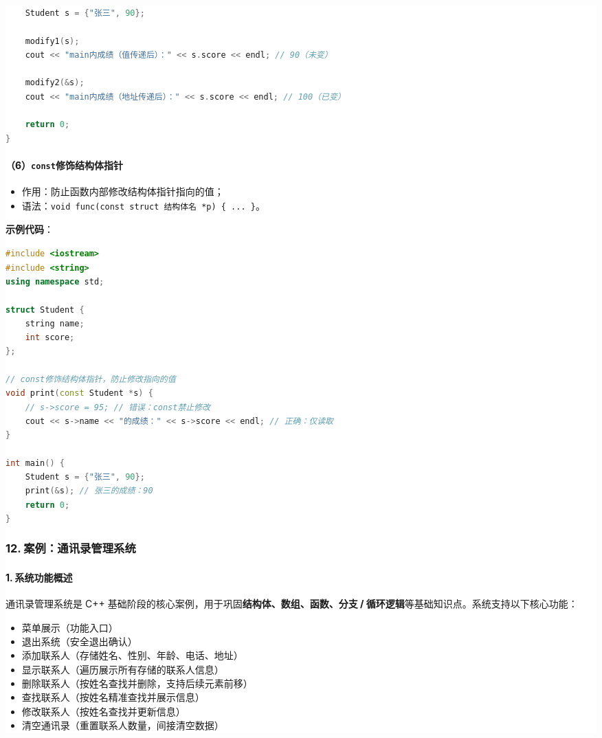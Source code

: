 ```cpp
    Student s = {"张三", 90};
    
    modify1(s);
    cout << "main内成绩（值传递后）：" << s.score << endl; // 90（未变）
    
    modify2(&s);
    cout << "main内成绩（地址传递后）：" << s.score << endl; // 100（已变）
    
    return 0;
}
```

#### （6）`const`修饰结构体指针

- 作用：防止函数内部修改结构体指针指向的值；
- 语法：`void func(const struct 结构体名 *p) { ... }`。

**示例代码**：

```cpp
#include <iostream>
#include <string>
using namespace std;

struct Student {
    string name;
    int score;
};

// const修饰结构体指针，防止修改指向的值
void print(const Student *s) {
    // s->score = 95; // 错误：const禁止修改
    cout << s->name << "的成绩：" << s->score << endl; // 正确：仅读取
}

int main() {
    Student s = {"张三", 90};
    print(&s); // 张三的成绩：90
    return 0;
}
```

### 12. 案例：通讯录管理系统

#### 1. 系统功能概述

通讯录管理系统是 C++ 基础阶段的核心案例，用于巩固**结构体、数组、函数、分支 / 循环逻辑**等基础知识点。系统支持以下核心功能：

- 菜单展示（功能入口）
- 退出系统（安全退出确认）
- 添加联系人（存储姓名、性别、年龄、电话、地址）
- 显示联系人（遍历展示所有存储的联系人信息）
- 删除联系人（按姓名查找并删除，支持后续元素前移）
- 查找联系人（按姓名精准查找并展示信息）
- 修改联系人（按姓名查找并更新信息）
- 清空通讯录（重置联系人数量，间接清空数据）
